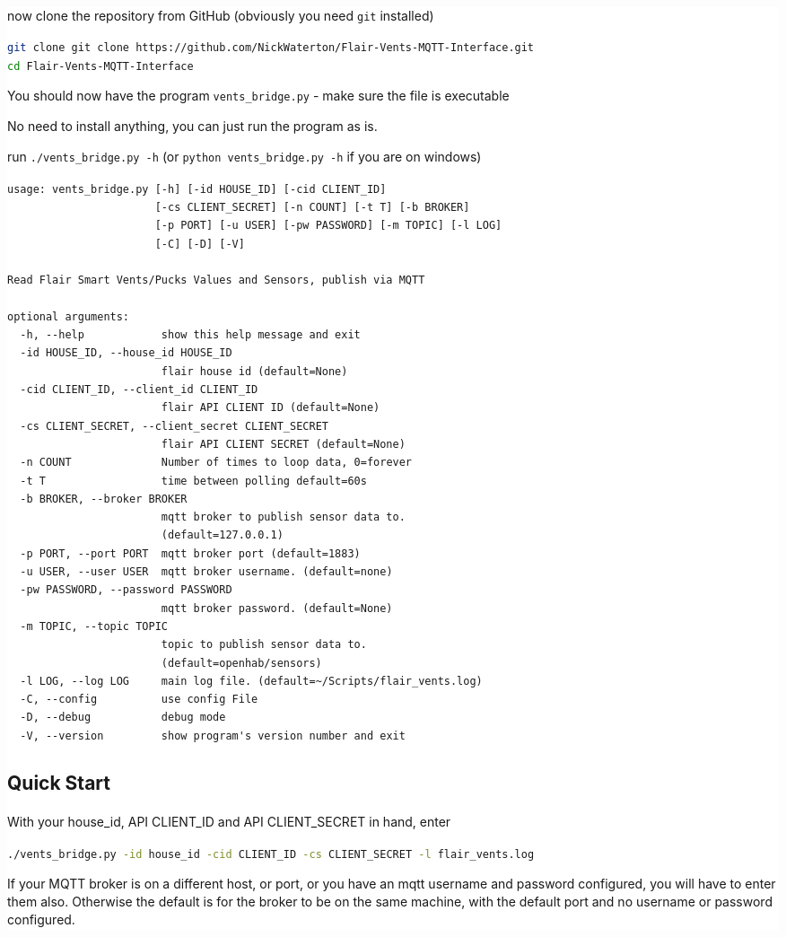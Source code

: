 now clone the repository from GitHub (obviously you need `git` installed)
```bash
git clone git clone https://github.com/NickWaterton/Flair-Vents-MQTT-Interface.git
cd Flair-Vents-MQTT-Interface
```
You should now have the program `vents_bridge.py` - make sure the file is executable

No need to install anything, you can just run the program as is.

run `./vents_bridge.py -h` (or `python vents_bridge.py -h` if you are on windows)

```
usage: vents_bridge.py [-h] [-id HOUSE_ID] [-cid CLIENT_ID]
                       [-cs CLIENT_SECRET] [-n COUNT] [-t T] [-b BROKER]
                       [-p PORT] [-u USER] [-pw PASSWORD] [-m TOPIC] [-l LOG]
                       [-C] [-D] [-V]

Read Flair Smart Vents/Pucks Values and Sensors, publish via MQTT

optional arguments:
  -h, --help            show this help message and exit
  -id HOUSE_ID, --house_id HOUSE_ID
                        flair house id (default=None)
  -cid CLIENT_ID, --client_id CLIENT_ID
                        flair API CLIENT ID (default=None)
  -cs CLIENT_SECRET, --client_secret CLIENT_SECRET
                        flair API CLIENT SECRET (default=None)
  -n COUNT              Number of times to loop data, 0=forever
  -t T                  time between polling default=60s
  -b BROKER, --broker BROKER
                        mqtt broker to publish sensor data to.
                        (default=127.0.0.1)
  -p PORT, --port PORT  mqtt broker port (default=1883)
  -u USER, --user USER  mqtt broker username. (default=none)
  -pw PASSWORD, --password PASSWORD
                        mqtt broker password. (default=None)
  -m TOPIC, --topic TOPIC
                        topic to publish sensor data to.
                        (default=openhab/sensors)
  -l LOG, --log LOG     main log file. (default=~/Scripts/flair_vents.log)
  -C, --config          use config File
  -D, --debug           debug mode
  -V, --version         show program's version number and exit
```

## Quick Start
With your house_id, API CLIENT_ID and API CLIENT_SECRET in hand, enter
```bash
./vents_bridge.py -id house_id -cid CLIENT_ID -cs CLIENT_SECRET -l flair_vents.log
```

If your MQTT broker is on a different host, or port, or you have an mqtt username and password configured, you will have to enter them also.
Otherwise the default is for the broker to be on the same machine, with the default port and no username or password configured.
